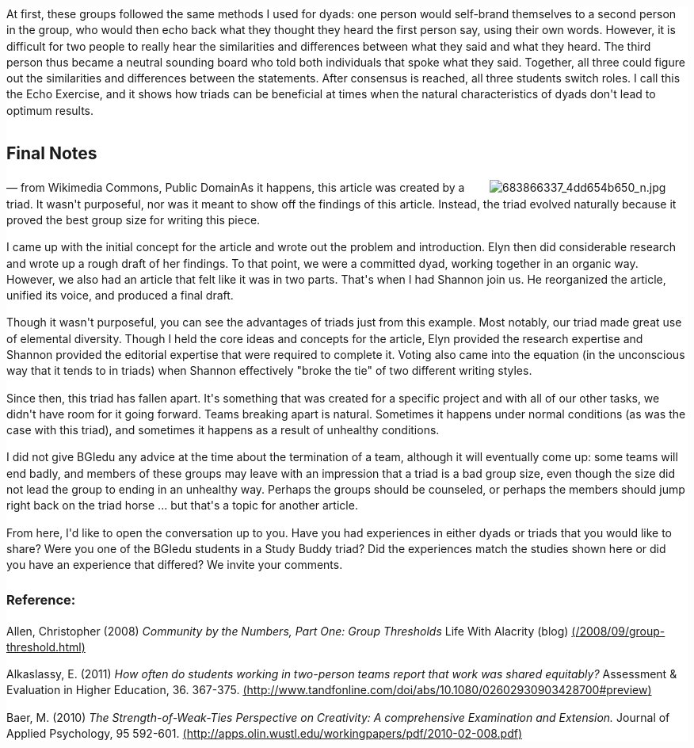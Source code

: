 At first, these groups followed the same methods I used for dyads: one person would self-brand themselves to a second person in the group, who would then echo back what they thought they heard the first person say, using their own words. However, it is difficult for two people to really hear the similarities and differences between what they said and what they heard. The third person thus became a neutral sounding board who told both individuals that spoke what they said. Together, all three could figure out the similarities and differences between the statements. After consensus is reached, all three students switch roles. I call this the Echo Exercise, and it shows how triads can be beneficial at times when the natural characteristics of dyads don't lead to optimum results.

## Final Notes

<img width="250" align="right" src="{{ site.url }}{{ site.baseurl }}/assets/images/Triple-Spiral-Symbol-filled.svg" alt="683866337_4dd654b650_n.jpg"/> — from Wikimedia Commons, Public DomainAs it happens, this article was created by a triad. It wasn't purposeful, nor was it meant to show off the findings of this article. Instead, the triad evolved naturally because it proved the best group size for writing this piece.

I came up with the initial concept for the article and wrote out the problem and introduction. Elyn then did considerable research and wrote up a rough draft of her findings. To that point, we were a committed dyad, working together in an organic way. However, we also had an article that felt like it was in two parts. That's when I had Shannon join us. He reorganized the article, unified its voice, and produced a final draft.

Though it wasn't purposeful, you can see the advantages of triads just from this example. Most notably, our triad made great use of elemental diversity. Though I held the core ideas and concepts for the article, Elyn provided the research expertise and Shannon provided the editorial expertise that were required to complete it. Voting also came into the equation (in the unconscious way that it tends to in triads) when Shannon effectively "broke the tie" of two different writing styles.

Since then, this triad has fallen apart. It's something that was created for a specific project and with all of our other tasks, we didn't have room for it going forward. Teams breaking apart is natural. Sometimes it happens under normal conditions (as was the case with this triad), and sometimes it happens as a result of unhealthy conditions.

I did not give BGIedu any advice at the time about the termination of a team, although it will eventually come up: some teams will end badly, and members of these groups may leave with an impression that a triad is a bad group size, even though the size did not lead the group to ending in an unhealthy way. Perhaps the groups should be counseled, or perhaps the members should jump right back on the triad horse ... but that's a topic for another article.

From here, I'd like to open the conversation up to you. Have you had experiences in either dyads or triads that you would like to share? Were you one of the BGIedu students in a Study Buddy triad? Did the experiences match the studies shown here or did you have an experience that differed? We invite your comments.

### Reference:

Allen, Christopher (2008) _Community by the Numbers, Part One: Group Thresholds_ Life With Alacrity (blog) [(/2008/09/group-threshold.html)](/2008/09/group-threshold.html)

Alkaslassy, E. (2011) _How often do students working in two-person teams report that work was shared equitably?_ Assessment & Evaluation in Higher Education, 36. 367-375. [(http://www.tandfonline.com/doi/abs/10.1080/02602930903428700#preview)](http://www.tandfonline.com/doi/abs/10.1080/02602930903428700#preview)

Baer, M. (2010) _The Strength-of-Weak-Ties Perspective on Creativity: A comprehensive Examination and Extension._ Journal of Applied Psychology, 95 592-601. [(http://apps.olin.wustl.edu/workingpapers/pdf/2010-02-008.pdf)](http://apps.olin.wustl.edu/workingpapers/pdf/2010-02-008.pdf)
